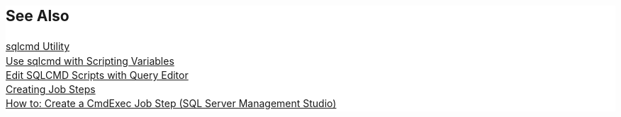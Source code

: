 ## See Also  
 [sqlcmd Utility](../../Topics/TopicNameNotContainA/sqlcmd-Utility.md)   
 [Use sqlcmd with Scripting Variables](../../Topics/TopicNameNotContainA/Use-sqlcmd-with-Scripting-Variables.md)   
 [Edit SQLCMD Scripts with Query Editor](../../Topics/TopicNameNotContainA/Edit-SQLCMD-Scripts-with-Query-Editor.md)   
 [Creating Job Steps](assetId:///51352afc-a0a4-428b-8985-f9e58bb57c31)   
 [How to: Create a CmdExec Job Step (SQL Server Management Studio)](assetId:///b48da5b4-6fe7-4eb7-bade-dc7d697c6d5c)